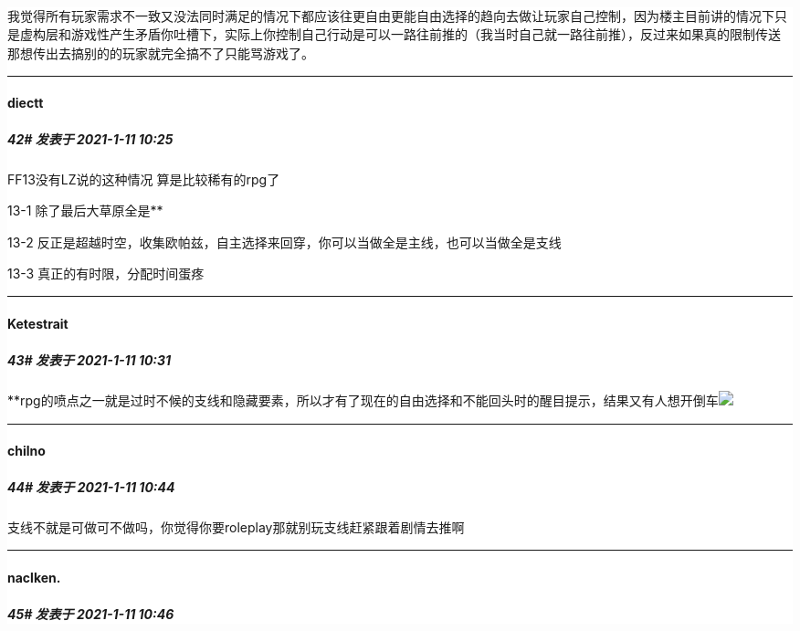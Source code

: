 


我觉得所有玩家需求不一致又没法同时满足的情况下都应该往更自由更能自由选择的趋向去做让玩家自己控制，因为楼主目前讲的情况下只是虚构层和游戏性产生矛盾你吐槽下，实际上你控制自己行动是可以一路往前推的（我当时自己就一路往前推），反过来如果真的限制传送那想传出去搞别的的玩家就完全搞不了只能骂游戏了。







*****

####  diectt  
##### 42#       发表于 2021-1-11 10:25




FF13没有LZ说的这种情况 算是比较稀有的rpg了

13-1 除了最后大草原全是**

13-2 反正是超越时空，收集欧帕兹，自主选择来回穿，你可以当做全是主线，也可以当做全是支线

13-3 真正的有时限，分配时间蛋疼







*****

####  Ketestrait  
##### 43#       发表于 2021-1-11 10:31




**rpg的喷点之一就是过时不候的支线和隐藏要素，所以才有了现在的自由选择和不能回头时的醒目提示，结果又有人想开倒车<img src="https://static.saraba1st.com/image/smiley/face2017/003.png" referrerpolicy="no-referrer">







*****

####  chilno  
##### 44#       发表于 2021-1-11 10:44




支线不就是可做可不做吗，你觉得你要roleplay那就别玩支线赶紧跟着剧情去推啊







*****

####  naclken.  
##### 45#       发表于 2021-1-11 10:46
